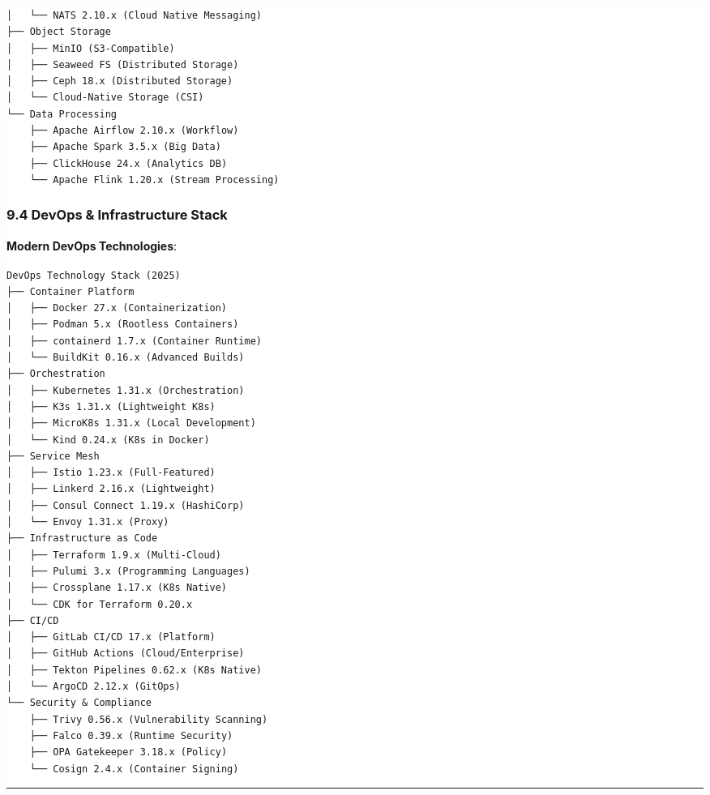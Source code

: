 ```
│   └── NATS 2.10.x (Cloud Native Messaging)
├── Object Storage
│   ├── MinIO (S3-Compatible)
│   ├── Seaweed FS (Distributed Storage)
│   ├── Ceph 18.x (Distributed Storage)
│   └── Cloud-Native Storage (CSI)
└── Data Processing
    ├── Apache Airflow 2.10.x (Workflow)
    ├── Apache Spark 3.5.x (Big Data)
    ├── ClickHouse 24.x (Analytics DB)
    └── Apache Flink 1.20.x (Stream Processing)
```

### 9.4 DevOps & Infrastructure Stack

**Modern DevOps Technologies**:
```
DevOps Technology Stack (2025)
├── Container Platform
│   ├── Docker 27.x (Containerization)
│   ├── Podman 5.x (Rootless Containers)
│   ├── containerd 1.7.x (Container Runtime)
│   └── BuildKit 0.16.x (Advanced Builds)
├── Orchestration
│   ├── Kubernetes 1.31.x (Orchestration)
│   ├── K3s 1.31.x (Lightweight K8s)
│   ├── MicroK8s 1.31.x (Local Development)
│   └── Kind 0.24.x (K8s in Docker)
├── Service Mesh
│   ├── Istio 1.23.x (Full-Featured)
│   ├── Linkerd 2.16.x (Lightweight)
│   ├── Consul Connect 1.19.x (HashiCorp)
│   └── Envoy 1.31.x (Proxy)
├── Infrastructure as Code
│   ├── Terraform 1.9.x (Multi-Cloud)
│   ├── Pulumi 3.x (Programming Languages)
│   ├── Crossplane 1.17.x (K8s Native)
│   └── CDK for Terraform 0.20.x
├── CI/CD
│   ├── GitLab CI/CD 17.x (Platform)
│   ├── GitHub Actions (Cloud/Enterprise)
│   ├── Tekton Pipelines 0.62.x (K8s Native)
│   └── ArgoCD 2.12.x (GitOps)
└── Security & Compliance
    ├── Trivy 0.56.x (Vulnerability Scanning)
    ├── Falco 0.39.x (Runtime Security)
    ├── OPA Gatekeeper 3.18.x (Policy)
    └── Cosign 2.4.x (Container Signing)
```

---
